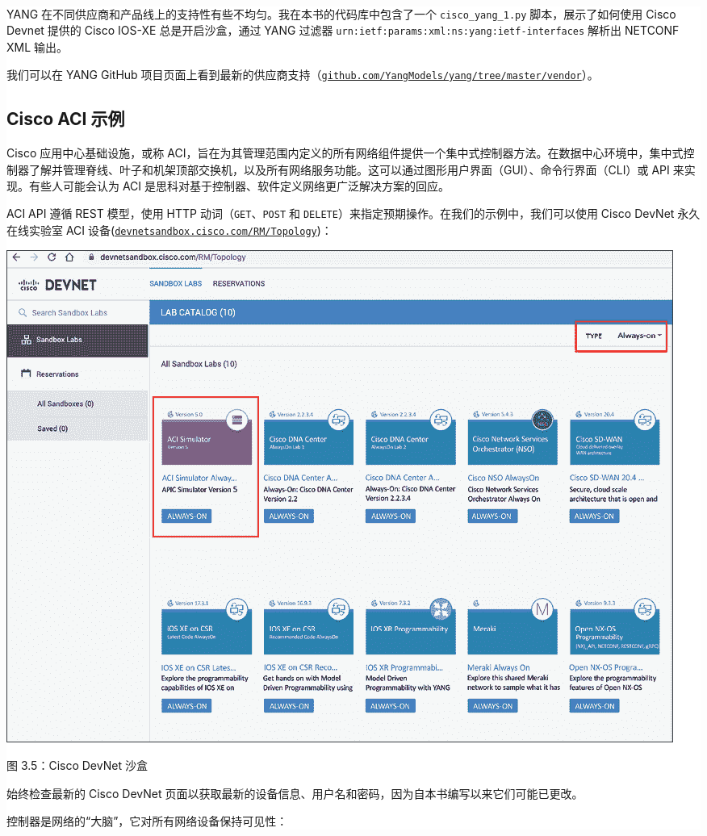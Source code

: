 YANG 在不同供应商和产品线上的支持性有些不均匀。我在本书的代码库中包含了一个 `cisco_yang_1.py` 脚本，展示了如何使用 Cisco Devnet 提供的 Cisco IOS-XE 总是开启沙盒，通过 YANG 过滤器 `urn:ietf:params:xml:ns:yang:ietf-interfaces` 解析出 NETCONF XML 输出。

我们可以在 YANG GitHub 项目页面上看到最新的供应商支持（[`github.com/YangModels/yang/tree/master/vendor`](https://github.com/YangModels/yang/tree/master/vendor)）。

## Cisco ACI 示例

Cisco 应用中心基础设施，或称 ACI，旨在为其管理范围内定义的所有网络组件提供一个集中式控制器方法。在数据中心环境中，集中式控制器了解并管理脊线、叶子和机架顶部交换机，以及所有网络服务功能。这可以通过图形用户界面（GUI）、命令行界面（CLI）或 API 来实现。有些人可能会认为 ACI 是思科对基于控制器、软件定义网络更广泛解决方案的回应。

ACI API 遵循 REST 模型，使用 HTTP 动词（`GET`、`POST` 和 `DELETE`）来指定预期操作。在我们的示例中，我们可以使用 Cisco DevNet 永久在线实验室 ACI 设备([`devnetsandbox.cisco.com/RM/Topology`](https://devnetsandbox.cisco.com/RM/Topology))：

![包含图形用户界面的图片 描述自动生成](img/B18403_03_05.png)

图 3.5：Cisco DevNet 沙盒

始终检查最新的 Cisco DevNet 页面以获取最新的设备信息、用户名和密码，因为自本书编写以来它们可能已更改。

控制器是网络的“大脑”，它对所有网络设备保持可见性：
